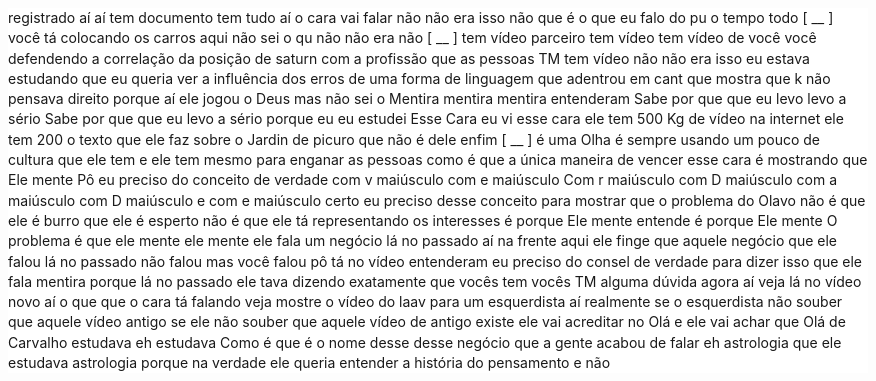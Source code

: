 registrado aí aí tem documento tem tudo
aí o cara vai falar não não era isso não
que é o que eu falo do pu o tempo todo
[ __ ] você tá colocando os carros aqui não
sei o qu não não era não [ __ ] tem
vídeo
parceiro tem vídeo tem vídeo de você
você defendendo a correlação da posição
de saturn com a profissão que as pessoas
TM tem vídeo não não era isso eu estava
estudando que eu queria ver a influência
dos erros de uma forma de linguagem que
adentrou em cant que mostra que k não
pensava direito porque aí ele jogou o
Deus mas não sei
o
Mentira
mentira
mentira entenderam
Sabe por que que eu levo levo a sério
Sabe por que que eu levo a sério porque
eu eu estudei Esse Cara eu vi esse cara
ele tem 500 Kg de vídeo na internet ele
tem
200 o texto que ele faz sobre o Jardin
de picuro que não é dele enfim [ __ ] é
uma Olha é sempre usando um pouco de
cultura que ele tem e ele tem mesmo para
enganar as pessoas como é que a única
maneira de vencer esse cara é mostrando
que Ele mente Pô eu preciso do conceito
de verdade com v maiúsculo com e
maiúsculo Com r maiúsculo com D
maiúsculo com a maiúsculo com D
maiúsculo e com e maiúsculo certo eu
preciso desse conceito para mostrar que
o problema do Olavo não é que ele é
burro que ele é esperto não é que ele tá
representando os interesses é porque Ele
mente entende é porque Ele mente O
problema é que ele mente ele mente ele
fala um negócio lá no passado aí na
frente aqui ele finge que aquele negócio
que ele falou lá no passado não falou
mas você falou pô tá no vídeo entenderam
eu preciso do consel de verdade para
dizer isso que ele fala mentira porque
lá no passado ele tava dizendo
exatamente que vocês tem vocês TM alguma
dúvida agora aí veja lá no vídeo novo aí
o que que o cara tá falando
veja mostre o vídeo do laav para um
esquerdista aí realmente se o
esquerdista não souber que aquele vídeo
antigo se ele não souber que aquele
vídeo de antigo existe ele vai acreditar
no Olá e ele vai achar que Olá de
Carvalho estudava
eh estudava Como é que é o nome desse
desse negócio que a gente acabou de
falar
eh astrologia que ele estudava
astrologia porque na verdade ele queria
entender a história do pensamento e não